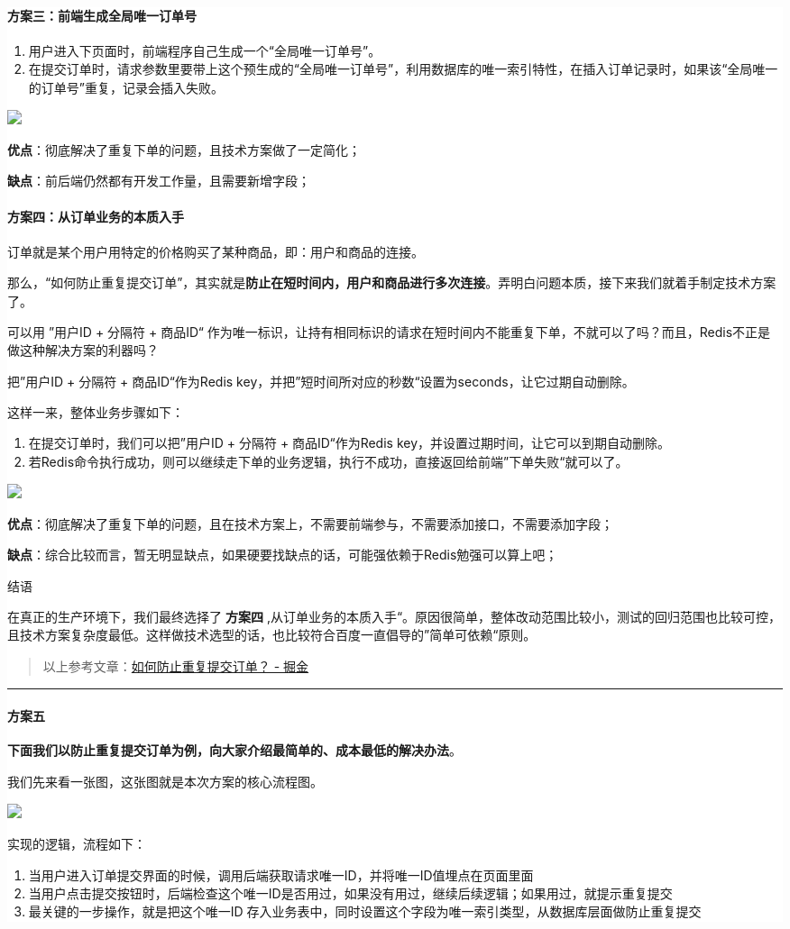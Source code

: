 

#### 方案三：前端生成全局唯一订单号

1. 用户进入下页面时，前端程序自己生成一个“全局唯一订单号”。
2. 在提交订单时，请求参数里要带上这个预生成的“全局唯一订单号”，利用数据库的唯一索引特性，在插入订单记录时，如果该“全局唯一的订单号”重复，记录会插入失败。

![](https://github.com/wuwenyishi/pages/raw/gh-pages/image/2023/10/08/092605o7uSSD.png)

**优点**：彻底解决了重复下单的问题，且技术方案做了一定简化；

**缺点**：前后端仍然都有开发工作量，且需要新增字段；



#### 方案四：从订单业务的本质入手

订单就是某个用户用特定的价格购买了某种商品，即：用户和商品的连接。

那么，“如何防止重复提交订单”，其实就是**防止在短时间内，用户和商品进行多次连接**。弄明白问题本质，接下来我们就着手制定技术方案了。

可以用 ”用户ID + 分隔符 + 商品ID“ 作为唯一标识，让持有相同标识的请求在短时间内不能重复下单，不就可以了吗？而且，Redis不正是做这种解决方案的利器吗？

把”用户ID + 分隔符 + 商品ID“作为Redis key，并把”短时间所对应的秒数“设置为seconds，让它过期自动删除。

这样一来，整体业务步骤如下：

1. 在提交订单时，我们可以把”用户ID + 分隔符 + 商品ID“作为Redis key，并设置过期时间，让它可以到期自动删除。
2. 若Redis命令执行成功，则可以继续走下单的业务逻辑，执行不成功，直接返回给前端”下单失败“就可以了。

![](https://github.com/wuwenyishi/pages/raw/gh-pages/image/2023/10/08/092813n2kfH1.png)

**优点**：彻底解决了重复下单的问题，且在技术方案上，不需要前端参与，不需要添加接口，不需要添加字段；

**缺点**：综合比较而言，暂无明显缺点，如果硬要找缺点的话，可能强依赖于Redis勉强可以算上吧；

结语

在真正的生产环境下，我们最终选择了 **方案四** ,从订单业务的本质入手“。原因很简单，整体改动范围比较小，测试的回归范围也比较可控，且技术方案复杂度最低。这样做技术选型的话，也比较符合百度一直倡导的”简单可依赖“原则。



> 以上参考文章：[如何防止重复提交订单？ - 掘金](https://juejin.cn/post/7273024681631776829#heading-2)

***



#### 方案五

**下面我们以防止重复提交订单为例，向大家介绍最简单的、成本最低的解决办法**。

我们先来看一张图，这张图就是本次方案的核心流程图。

![](https://github.com/wuwenyishi/pages/raw/gh-pages/image/2023/10/08/100218OG14x5.png)

实现的逻辑，流程如下：

1. 当用户进入订单提交界面的时候，调用后端获取请求唯一ID，并将唯一ID值埋点在页面里面
2. 当用户点击提交按钮时，后端检查这个唯一ID是否用过，如果没有用过，继续后续逻辑；如果用过，就提示重复提交
3. 最关键的一步操作，就是把这个唯一ID 存入业务表中，同时设置这个字段为唯一索引类型，从数据库层面做防止重复提交

